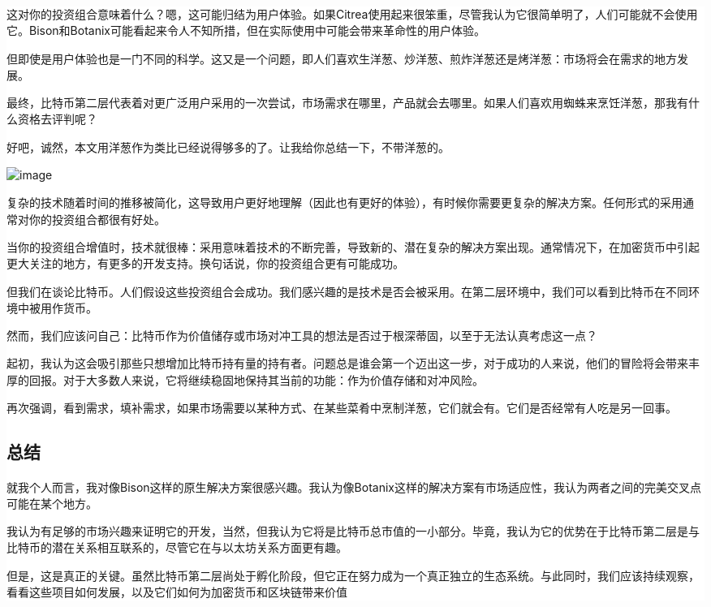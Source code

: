 这对你的投资组合意味着什么？嗯，这可能归结为用户体验。如果Citrea使用起来很笨重，尽管我认为它很简单明了，人们可能就不会使用它。Bison和Botanix可能看起来令人不知所措，但在实际使用中可能会带来革命性的用户体验。

但即使是用户体验也是一门不同的科学。这又是一个问题，即人们喜欢生洋葱、炒洋葱、煎炸洋葱还是烤洋葱：市场将会在需求的地方发展。

最终，比特币第二层代表着对更广泛用户采用的一次尝试，市场需求在哪里，产品就会去哪里。如果人们喜欢用蜘蛛来烹饪洋葱，那我有什么资格去评判呢？

好吧，诚然，本文用洋葱作为类比已经说得够多的了。让我给你总结一下，不带洋葱的。

![image](https://github.com/roomyweb3/web3explore/assets/165030655/047b0294-b640-4775-a262-bd51112f9449)


复杂的技术随着时间的推移被简化，这导致用户更好地理解（因此也有更好的体验），有时候你需要更复杂的解决方案。任何形式的采用通常对你的投资组合都很有好处。

当你的投资组合增值时，技术就很棒：采用意味着技术的不断完善，导致新的、潜在复杂的解决方案出现。通常情况下，在加密货币中引起更大关注的地方，有更多的开发支持。换句话说，你的投资组合更有可能成功。

但我们在谈论比特币。人们假设这些投资组合会成功。我们感兴趣的是技术是否会被采用。在第二层环境中，我们可以看到比特币在不同环境中被用作货币。

然而，我们应该问自己：比特币作为价值储存或市场对冲工具的想法是否过于根深蒂固，以至于无法认真考虑这一点？

起初，我认为这会吸引那些只想增加比特币持有量的持有者。问题总是谁会第一个迈出这一步，对于成功的人来说，他们的冒险将会带来丰厚的回报。对于大多数人来说，它将继续稳固地保持其当前的功能：作为价值存储和对冲风险。

再次强调，看到需求，填补需求，如果市场需要以某种方式、在某些菜肴中烹制洋葱，它们就会有。它们是否经常有人吃是另一回事。

## 总结

就我个人而言，我对像Bison这样的原生解决方案很感兴趣。我认为像Botanix这样的解决方案有市场适应性，我认为两者之间的完美交叉点可能在某个地方。

我认为有足够的市场兴趣来证明它的开发，当然，但我认为它将是比特币总市值的一小部分。毕竟，我认为它的优势在于比特币第二层是与比特币的潜在关系相互联系的，尽管它在与以太坊关系方面更有趣。

但是，这是真正的关键。虽然比特币第二层尚处于孵化阶段，但它正在努力成为一个真正独立的生态系统。与此同时，我们应该持续观察，看看这些项目如何发展，以及它们如何为加密货币和区块链带来价值
